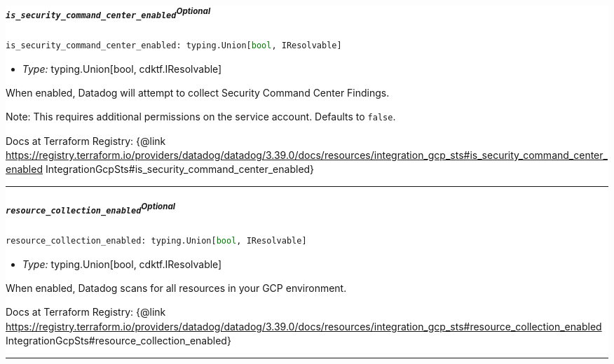 ##### `is_security_command_center_enabled`<sup>Optional</sup> <a name="is_security_command_center_enabled" id="@cdktf/provider-datadog.integrationGcpSts.IntegrationGcpStsConfig.property.isSecurityCommandCenterEnabled"></a>

```python
is_security_command_center_enabled: typing.Union[bool, IResolvable]
```

- *Type:* typing.Union[bool, cdktf.IResolvable]

When enabled, Datadog will attempt to collect Security Command Center Findings.

Note: This requires additional permissions on the service account. Defaults to `false`.

Docs at Terraform Registry: {@link https://registry.terraform.io/providers/datadog/datadog/3.39.0/docs/resources/integration_gcp_sts#is_security_command_center_enabled IntegrationGcpSts#is_security_command_center_enabled}

---

##### `resource_collection_enabled`<sup>Optional</sup> <a name="resource_collection_enabled" id="@cdktf/provider-datadog.integrationGcpSts.IntegrationGcpStsConfig.property.resourceCollectionEnabled"></a>

```python
resource_collection_enabled: typing.Union[bool, IResolvable]
```

- *Type:* typing.Union[bool, cdktf.IResolvable]

When enabled, Datadog scans for all resources in your GCP environment.

Docs at Terraform Registry: {@link https://registry.terraform.io/providers/datadog/datadog/3.39.0/docs/resources/integration_gcp_sts#resource_collection_enabled IntegrationGcpSts#resource_collection_enabled}

---



